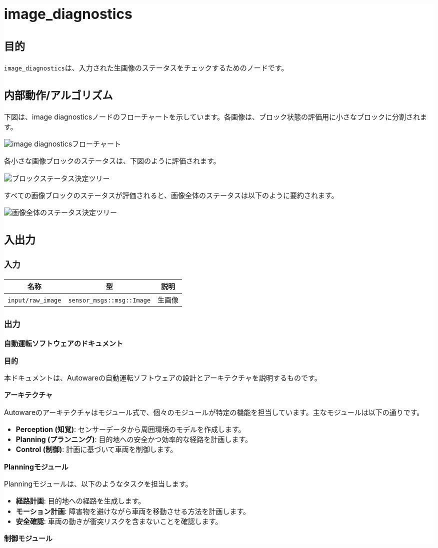 # image_diagnostics

## 目的

`image_diagnostics`は、入力された生画像のステータスをチェックするためのノードです。

## 内部動作/アルゴリズム

下図は、image diagnosticsノードのフローチャートを示しています。各画像は、ブロック状態の評価用に小さなブロックに分割されます。

![image diagnosticsフローチャート ](./image/image_diagnostics_overview.svg)

各小さな画像ブロックのステータスは、下図のように評価されます。

![ブロックステータス決定ツリー ](./image/block_state_decision.svg)

すべての画像ブロックのステータスが評価されると、画像全体のステータスは以下のように要約されます。

![画像全体のステータス決定ツリー](./image/image_status_decision.svg)

## 入出力

### 入力

| 名称              | 型                      | 説明 |
| ----------------- | ------------------------- | ----------- |
| `input/raw_image` | `sensor_msgs::msg::Image` | 生画像   |

### 出力

**自動運転ソフトウェアのドキュメント**

**目的**

本ドキュメントは、Autowareの自動運転ソフトウェアの設計とアーキテクチャを説明するものです。

**アーキテクチャ**

Autowareのアーキテクチャはモジュール式で、個々のモジュールが特定の機能を担当しています。主なモジュールは以下の通りです。

- **Perception (知覚)**: センサーデータから周囲環境のモデルを作成します。
- **Planning (プランニング)**: 目的地への安全かつ効率的な経路を計画します。
- **Control (制御)**: 計画に基づいて車両を制御します。

**Planningモジュール**

Planningモジュールは、以下のようなタスクを担当します。

- **経路計画**: 目的地への経路を生成します。
- **モーション計画**: 障害物を避けながら車両を移動させる方法を計画します。
- **安全確認**: 車両の動きが衝突リスクを含まないことを確認します。

**制御モジュール**
